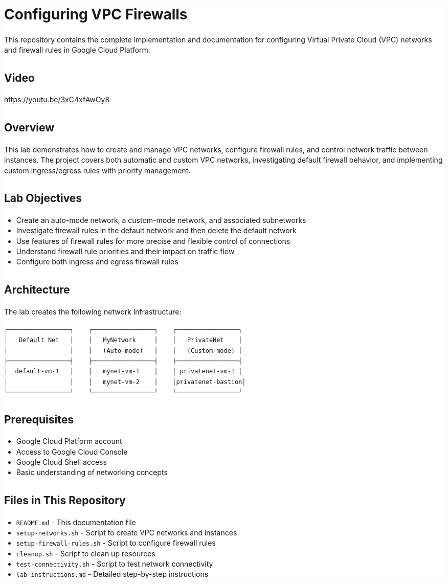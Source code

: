 # Configuring VPC Firewalls

This repository contains the complete implementation and documentation for configuring Virtual Private Cloud (VPC) networks and firewall rules in Google Cloud Platform.

## Video 

https://youtu.be/3xC4xfAwOy8

## Overview  

This lab demonstrates how to create and manage VPC networks, configure firewall rules, and control network traffic between instances. The project covers both automatic and custom VPC networks, investigating default firewall behavior, and implementing custom ingress/egress rules with priority management.

## Lab Objectives 

- Create an auto-mode network, a custom-mode network, and associated subnetworks
- Investigate firewall rules in the default network and then delete the default network
- Use features of firewall rules for more precise and flexible control of connections
- Understand firewall rule priorities and their impact on traffic flow
- Configure both ingress and egress firewall rules

## Architecture

The lab creates the following network infrastructure:

```
┌─────────────────┐    ┌─────────────────┐    ┌─────────────────┐
│   Default Net   │    │   MyNetwork     │    │   PrivateNet    │
│                 │    │   (Auto-mode)   │    │   (Custom-mode) │
├─────────────────┤    ├─────────────────┤    ├─────────────────┤
│  default-vm-1   │    │   mynet-vm-1    │    │ privatenet-vm-1 │
│                 │    │   mynet-vm-2    │    │privatenet-bastion│
└─────────────────┘    └─────────────────┘    └─────────────────┘
```

## Prerequisites

- Google Cloud Platform account
- Access to Google Cloud Console
- Google Cloud Shell access
- Basic understanding of networking concepts

## Files in This Repository

- `README.md` - This documentation file
- `setup-networks.sh` - Script to create VPC networks and instances
- `setup-firewall-rules.sh` - Script to configure firewall rules
- `cleanup.sh` - Script to clean up resources
- `test-connectivity.sh` - Script to test network connectivity
- `lab-instructions.md` - Detailed step-by-step instructions
